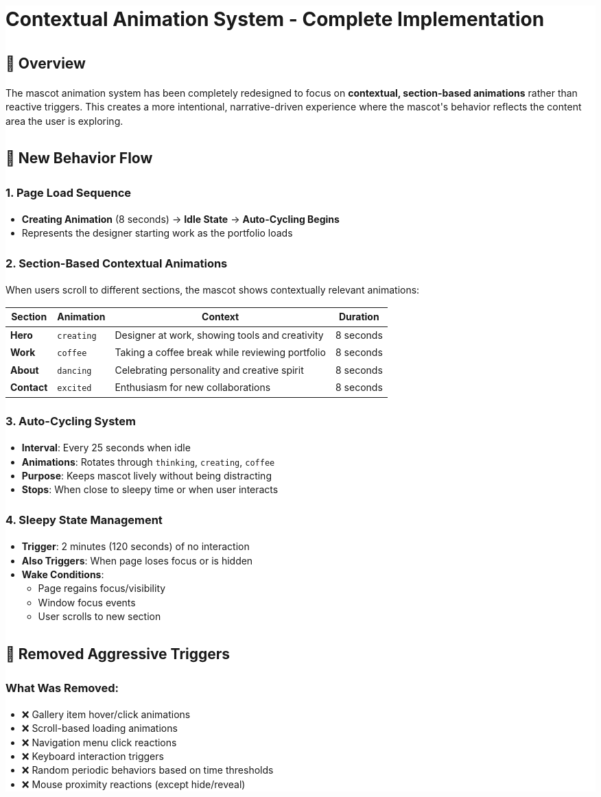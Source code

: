 # Contextual Animation System - Complete Implementation

## 🎯 Overview

The mascot animation system has been completely redesigned to focus on **contextual, section-based animations** rather than reactive triggers. This creates a more intentional, narrative-driven experience where the mascot's behavior reflects the content area the user is exploring.

## 🔄 New Behavior Flow

### 1. **Page Load Sequence**
- **Creating Animation** (8 seconds) → **Idle State** → **Auto-Cycling Begins**
- Represents the designer starting work as the portfolio loads

### 2. **Section-Based Contextual Animations**
When users scroll to different sections, the mascot shows contextually relevant animations:

| Section | Animation | Context | Duration |
|---------|-----------|---------|----------|
| **Hero** | `creating` | Designer at work, showing tools and creativity | 8 seconds |
| **Work** | `coffee` | Taking a coffee break while reviewing portfolio | 8 seconds |
| **About** | `dancing` | Celebrating personality and creative spirit | 8 seconds |
| **Contact** | `excited` | Enthusiasm for new collaborations | 8 seconds |

### 3. **Auto-Cycling System**
- **Interval**: Every 25 seconds when idle
- **Animations**: Rotates through `thinking`, `creating`, `coffee`
- **Purpose**: Keeps mascot lively without being distracting
- **Stops**: When close to sleepy time or when user interacts

### 4. **Sleepy State Management**
- **Trigger**: 2 minutes (120 seconds) of no interaction
- **Also Triggers**: When page loses focus or is hidden
- **Wake Conditions**: 
  - Page regains focus/visibility
  - Window focus events
  - User scrolls to new section

## 🚫 Removed Aggressive Triggers

### What Was Removed:
- ❌ Gallery item hover/click animations
- ❌ Scroll-based loading animations  
- ❌ Navigation menu click reactions
- ❌ Keyboard interaction triggers
- ❌ Random periodic behaviors based on time thresholds
- ❌ Mouse proximity reactions (except hide/reveal)
